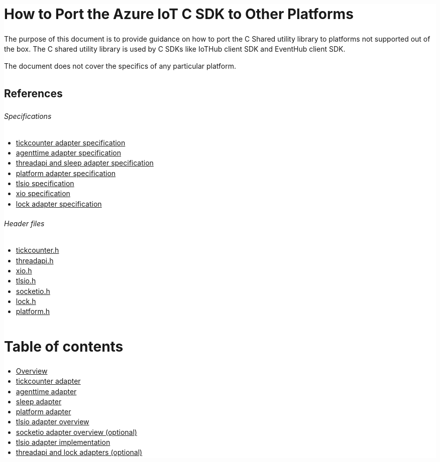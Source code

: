 # How to Port the Azure IoT C SDK  to Other Platforms

The purpose of this document is to provide guidance on how to port the C Shared utility library to platforms not supported out of the box.
The C shared utility library is used by C SDKs like IoTHub client SDK and EventHub client SDK.  

The document does not cover the specifics of any particular platform.

## References

###### Specifications
- [tickcounter adapter specification](https://github.com/Azure/azure-c-shared-utility/blob/master/devdoc/tickcounter.md)<br/>
- [agenttime adapter specification](https://github.com/Azure/azure-c-shared-utility/blob/master/devdoc/agenttime_requirements.md)<br/>
- [threadapi and sleep adapter specification](https://github.com/Azure/azure-c-shared-utility/blob/master/devdoc/threadapi_and_sleep_requirements.md)<br/>
- [platform adapter specification](https://github.com/Azure/azure-c-shared-utility/blob/master/devdoc/platform_requirements.md)<br/>
- [tlsio specification](https://github.com/Azure/azure-c-shared-utility/blob/master/devdoc/tlsio_requirements.md)<br/>
- [xio specification](https://github.com/Azure/azure-c-shared-utility/blob/master/devdoc/xio_requirements.md)<br/>
- [lock adapter specification](https://github.com/Azure/azure-c-shared-utility/blob/master/devdoc/lock_requirements.md)<br/>

###### Header files
- [tickcounter.h](https://github.com/Azure/azure-c-shared-utility/blob/master/inc/azure_c_shared_utility/tickcounter.h)<br/>
- [threadapi.h](https://github.com/Azure/azure-c-shared-utility/blob/master/inc/azure_c_shared_utility/threadapi.h)<br/>
- [xio.h](https://github.com/Azure/azure-c-shared-utility/blob/master/inc/azure_c_shared_utility/xio.h)<br/>
- [tlsio.h](https://github.com/Azure/azure-c-shared-utility/blob/master/inc/azure_c_shared_utility/tlsio.h)<br/>
- [socketio.h](https://github.com/Azure/azure-c-shared-utility/blob/master/inc/azure_c_shared_utility/socketio.h)<br/>
- [lock.h](https://github.com/Azure/azure-c-shared-utility/blob/master/inc/azure_c_shared_utility/lock.h)<br/>
- [platform.h](https://github.com/Azure/azure-c-shared-utility/blob/master/inc/azure_c_shared_utility/platform.h)<br/>



# Table of contents

- [Overview](#Overview)
- [tickcounter adapter](#tickcounter-adapter)
- [agenttime adapter](#agenttime-adapter)
- [sleep adapter](#sleep-adapter)
- [platform adapter](#platform-adapter)
- [tlsio adapter overview](#tlsio-adapter-overview)
- [socketio adapter overview (optional)](#socketio-adapter)
- [tlsio adapter implementation](#tlsio-adapter-implementation)
- [threadapi and lock adapters (optional)](#threadapi-and-lock-adapters)
